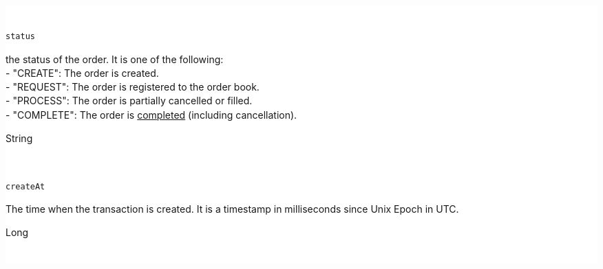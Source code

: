 <td style="text-align: center;">

 

</td>

</tr>

<tr>

<td>

`status`

</td>

<td>

the status of the order. It is one of the following:<br/>
\- "CREATE": The order is created.<br/>
\- "REQUEST": The order is registered to the order book.<br/>
\- "PROCESS": The order is partially cancelled or filled.<br/>
\- "COMPLETE": The order is [completed](/5_Terms.md#completed-order) (including cancellation).

</td>

<td style="text-align: center;">

String

</td>

<td style="text-align: center;">

 

</td>

</tr>

<tr>

<td>

`createAt`

</td>

<td>

The time when the transaction is created. It is a timestamp in milliseconds since Unix Epoch in UTC.

</td>

<td style="text-align: center;">

Long

</td>

<td style="text-align: center;">

 

</td>
